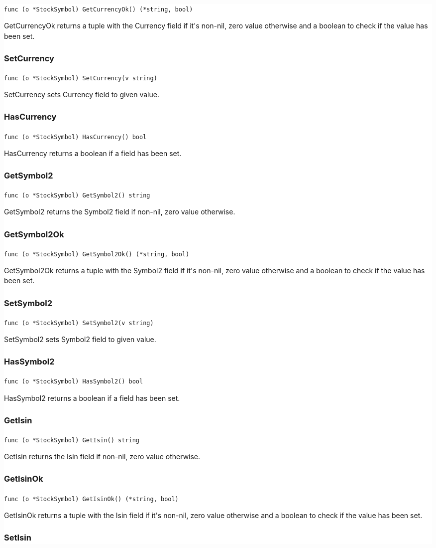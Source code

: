 `func (o *StockSymbol) GetCurrencyOk() (*string, bool)`

GetCurrencyOk returns a tuple with the Currency field if it's non-nil, zero value otherwise
and a boolean to check if the value has been set.

### SetCurrency

`func (o *StockSymbol) SetCurrency(v string)`

SetCurrency sets Currency field to given value.

### HasCurrency

`func (o *StockSymbol) HasCurrency() bool`

HasCurrency returns a boolean if a field has been set.

### GetSymbol2

`func (o *StockSymbol) GetSymbol2() string`

GetSymbol2 returns the Symbol2 field if non-nil, zero value otherwise.

### GetSymbol2Ok

`func (o *StockSymbol) GetSymbol2Ok() (*string, bool)`

GetSymbol2Ok returns a tuple with the Symbol2 field if it's non-nil, zero value otherwise
and a boolean to check if the value has been set.

### SetSymbol2

`func (o *StockSymbol) SetSymbol2(v string)`

SetSymbol2 sets Symbol2 field to given value.

### HasSymbol2

`func (o *StockSymbol) HasSymbol2() bool`

HasSymbol2 returns a boolean if a field has been set.

### GetIsin

`func (o *StockSymbol) GetIsin() string`

GetIsin returns the Isin field if non-nil, zero value otherwise.

### GetIsinOk

`func (o *StockSymbol) GetIsinOk() (*string, bool)`

GetIsinOk returns a tuple with the Isin field if it's non-nil, zero value otherwise
and a boolean to check if the value has been set.

### SetIsin
